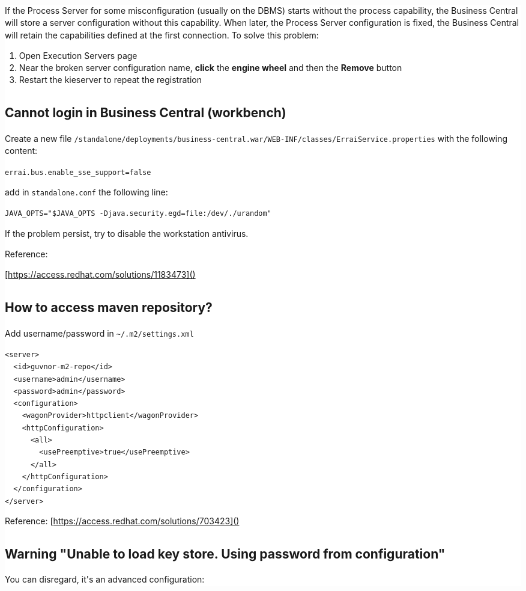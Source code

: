 If the Process Server for some misconfiguration (usually on the DBMS) starts without the process capability, the Business Central will store a server configuration without this capability. 
When later, the Process Server configuration is fixed, the Business Central will retain the capabilities defined at the first connection.
To solve this problem:

1. Open Execution Servers page
2. Near the broken server configuration name, **click** the **engine wheel** and then the **Remove** button
3. Restart the kieserver to repeat the registration



## Cannot login in Business Central (workbench)

Create a new file `/standalone/deployments/business-central.war/WEB-INF/classes/ErraiService.properties` with the following content:

    errai.bus.enable_sse_support=false

add in `standalone.conf` the following line:

    JAVA_OPTS="$JAVA_OPTS -Djava.security.egd=file:/dev/./urandom"

If the problem persist, try to disable the workstation antivirus.

Reference:

[https://access.redhat.com/solutions/1183473]()

## How to access maven repository?

Add username/password in `~/.m2/settings.xml`

    <server>
      <id>guvnor-m2-repo</id>
      <username>admin</username>
      <password>admin</password>
      <configuration>
        <wagonProvider>httpclient</wagonProvider>
        <httpConfiguration>
          <all>
            <usePreemptive>true</usePreemptive>
          </all>
        </httpConfiguration>
      </configuration>
    </server>

Reference:
[https://access.redhat.com/solutions/703423]()

## Warning "Unable to load key store. Using password from configuration"

You can disregard, it's an advanced configuration:
